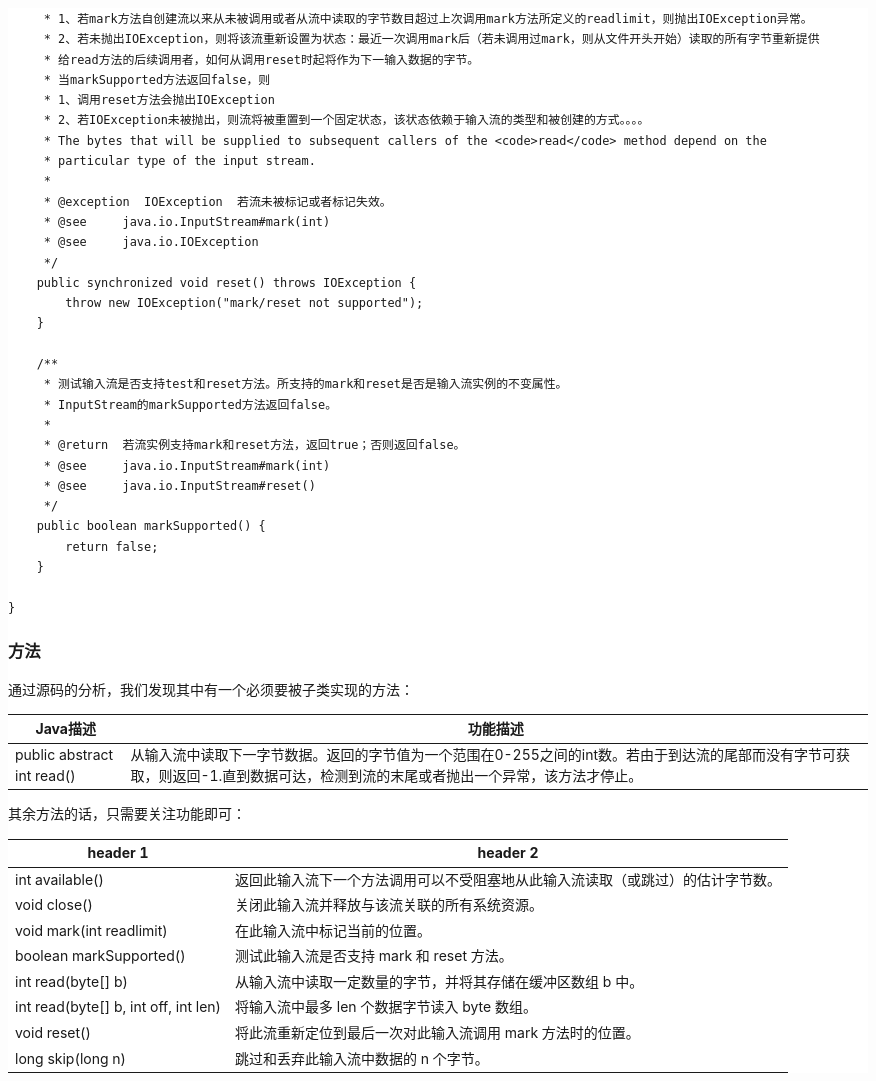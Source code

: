 ```
     * 1、若mark方法自创建流以来从未被调用或者从流中读取的字节数目超过上次调用mark方法所定义的readlimit，则抛出IOException异常。
     * 2、若未抛出IOException，则将该流重新设置为状态：最近一次调用mark后（若未调用过mark，则从文件开头开始）读取的所有字节重新提供
     * 给read方法的后续调用者，如何从调用reset时起将作为下一输入数据的字节。
     * 当markSupported方法返回false，则
     * 1、调用reset方法会抛出IOException
     * 2、若IOException未被抛出，则流将被重置到一个固定状态，该状态依赖于输入流的类型和被创建的方式。。。。
     * The bytes that will be supplied to subsequent callers of the <code>read</code> method depend on the
     * particular type of the input stream. 
     *
     * @exception  IOException  若流未被标记或者标记失效。
     * @see     java.io.InputStream#mark(int)
     * @see     java.io.IOException
     */
    public synchronized void reset() throws IOException {
        throw new IOException("mark/reset not supported");
    }

    /**
     * 测试输入流是否支持test和reset方法。所支持的mark和reset是否是输入流实例的不变属性。
     * InputStream的markSupported方法返回false。
     *
     * @return  若流实例支持mark和reset方法，返回true；否则返回false。
     * @see     java.io.InputStream#mark(int)
     * @see     java.io.InputStream#reset()
     */
    public boolean markSupported() {
        return false;
    }

}
```
  
### 方法  
通过源码的分析，我们发现其中有一个必须要被子类实现的方法：

Java描述 | 功能描述
---|---
public abstract int read() | 从输入流中读取下一字节数据。返回的字节值为一个范围在0-255之间的int数。若由于到达流的尾部而没有字节可获取，则返回-1.直到数据可达，检测到流的末尾或者抛出一个异常，该方法才停止。
  
  其余方法的话，只需要关注功能即可：
  

header 1 | header 2
---|---
int available() |返回此输入流下一个方法调用可以不受阻塞地从此输入流读取（或跳过）的估计字节数。 
 void close() |关闭此输入流并释放与该流关联的所有系统资源。 
 void mark(int readlimit) |在此输入流中标记当前的位置。 
 boolean markSupported() |测试此输入流是否支持 mark 和 reset 方法。 
 int read(byte[] b) | 从输入流中读取一定数量的字节，并将其存储在缓冲区数组 b 中。 
 int read(byte[] b, int off, int len) | 将输入流中最多 len 个数据字节读入 byte 数组。 
 void reset() |将此流重新定位到最后一次对此输入流调用 mark 方法时的位置。 
 long skip(long n) | 跳过和丢弃此输入流中数据的 n 个字节。
 